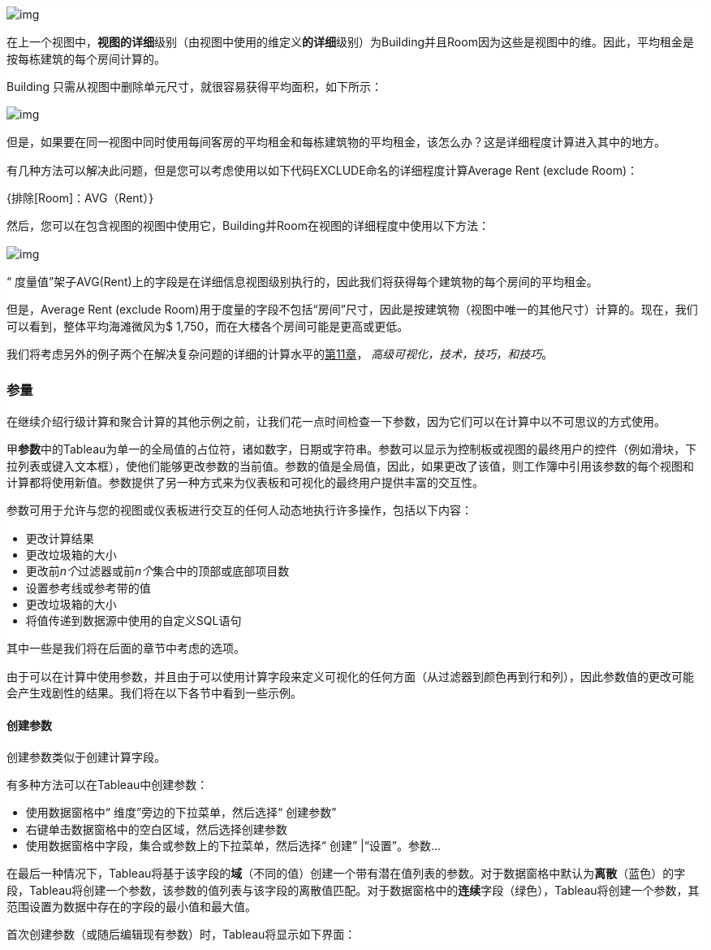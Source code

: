 ![img](../images/Image%20[110].jpg)

在上一个视图中，**视图的详细**级别（由视图中使用的维定义**的详细**级别）为Building并且Room因为这些是视图中的维。因此，平均租金是按每栋建筑的每个房间计算的。

Building 只需从视图中删除单元尺寸，就很容易获得平均面积，如下所示：

![img](../images/Image%20[111].jpg)

但是，如果要在同一视图中同时使用每间客房的平均租金和每栋建筑物的平均租金，该怎么办？这是详细程度计算进入其中的地方。

有几种方法可以解决此问题，但是您可以考虑使用以如下代码EXCLUDE命名的详细程度计算Average Rent (exclude Room)：

{排除[Room]：AVG（Rent）}

然后，您可以在包含视图的视图中使用它，Building并Room在视图的详细程度中使用以下方法：

![img](../images/Image%20[112].jpg)

“ 度量值”架子AVG(Rent)上的字段是在详细信息视图级别执行的，因此我们将获得每个建筑物的每个房间的平均租金。

但是，Average Rent (exclude Room)用于度量的字段不包括“房间”尺寸，因此是按建筑物（视图中唯一的其他尺寸）计算的。现在，我们可以看到，整体平均海滩微风为$ 1,750，而在大楼各个房间可能是更高或更低。

我们将考虑另外的例子两个在解决复杂问题的详细的计算水平的[第11章](docs/Book.md#page_231)， *高级可视化，技术，技巧，和技巧*。

### 参量 <div id="page_112"></div>

在继续介绍行级计算和聚合计算的其他示例之前，让我们花一点时间检查一下参数，因为它们可以在计算中以不可思议的方式使用。

甲**参数**中的Tableau为单一的全局值的占位符，诸如数字，日期或字符串。参数可以显示为控制板或视图的最终用户的控件（例如滑块，下拉列表或键入文本框），使他们能够更改参数的当前值。参数的值是全局值，因此，如果更改了该值，则工作簿中引用该参数的每个视图和计算都将使用新值。参数提供了另一种方式来为仪表板和可视化的最终用户提供丰富的交互性。

参数可用于允许与您的视图或仪表板进行交互的任何人动态地执行许多操作，包括以下内容：

- 更改计算结果
- 更改垃圾箱的大小
- 更改前*n个*过滤器或前*n个*集合中的顶部或底部项目数
- 设置参考线或参考带的值
- 更改垃圾箱的大小
- 将值传递到数据源中使用的自定义SQL语句

其中一些是我们将在后面的章节中考虑的选项。

由于可以在计算中使用参数，并且由于可以使用计算字段来定义可视化的任何方面（从过滤器到颜色再到行和列），因此参数值的更改可能会产生戏剧性的结果。我们将在以下各节中看到一些示例。

#### 创建参数 <div id="page_113"></div>

创建参数类似于创建计算字段。

有多种方法可以在Tableau中创建参数：

- 使用数据窗格中“ 维度”旁边的下拉菜单，然后选择“ 创建参数”
- 右键单击数据窗格中的空白区域，然后选择创建参数
- 使用数据窗格中字段，集合或参数上的下拉菜单，然后选择“ 创建” |“设置”。参数...

在最后一种情况下，Tableau将基于该字段的**域**（不同的值）创建一个带有潜在值列表的参数。对于数据窗格中默认为**离散**（蓝色）的字段，Tableau将创建一个参数，该参数的值列表与该字段的离散值匹配。对于数据窗格中的**连续**字段（绿色），Tableau将创建一个参数，其范围设置为数据中存在的字段的最小值和最大值。

首次创建参数（或随后编辑现有参数）时，Tableau将显示如下界面：
